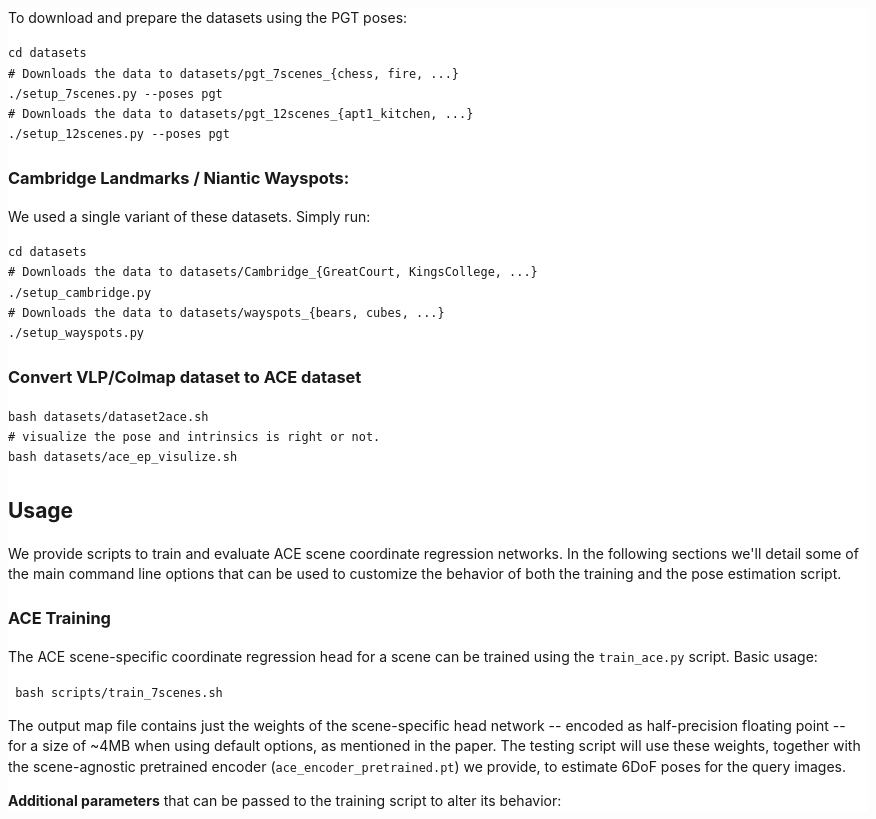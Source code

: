 To download and prepare the datasets using the PGT poses:

```shell
cd datasets
# Downloads the data to datasets/pgt_7scenes_{chess, fire, ...}
./setup_7scenes.py --poses pgt
# Downloads the data to datasets/pgt_12scenes_{apt1_kitchen, ...}
./setup_12scenes.py --poses pgt
``` 

### Cambridge Landmarks / Niantic Wayspots:

We used a single variant of these datasets. Simply run:

```shell
cd datasets
# Downloads the data to datasets/Cambridge_{GreatCourt, KingsCollege, ...}
./setup_cambridge.py
# Downloads the data to datasets/wayspots_{bears, cubes, ...}
./setup_wayspots.py
```

### Convert VLP/Colmap dataset to ACE dataset
```shell
bash datasets/dataset2ace.sh
# visualize the pose and intrinsics is right or not.
bash datasets/ace_ep_visulize.sh
```

## Usage

We provide scripts to train and evaluate ACE scene coordinate regression networks.
In the following sections we'll detail some of the main command line options that can be used to customize the
behavior of both the training and the pose estimation script.

### ACE Training

The ACE scene-specific coordinate regression head for a scene can be trained using the `train_ace.py` script.
Basic usage:

```shell
 bash scripts/train_7scenes.sh
```

The output map file contains just the weights of the scene-specific head network -- encoded as half-precision floating
point -- for a size of ~4MB when using default options, as mentioned in the paper. The testing script will use these
weights, together with the scene-agnostic pretrained encoder (`ace_encoder_pretrained.pt`) we provide, to estimate 6DoF
poses for the query images.

**Additional parameters** that can be passed to the training script to alter its behavior:
